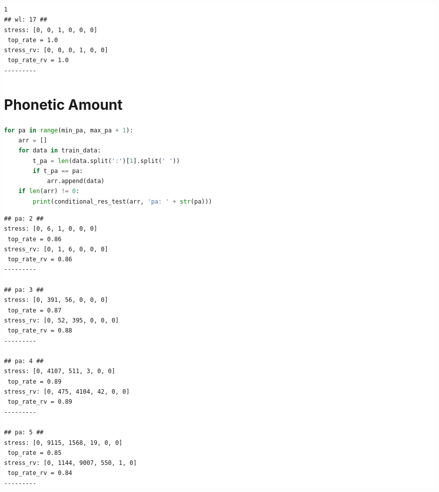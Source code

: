     1
    ## wl: 17 ##
    stress: [0, 0, 1, 0, 0, 0]
     top_rate = 1.0
    stress_rv: [0, 0, 0, 1, 0, 0]
     top_rate_rv = 1.0
    ---------



# Phonetic Amount


```python
for pa in range(min_pa, max_pa + 1):
    arr = []
    for data in train_data:
        t_pa = len(data.split(':')[1].split(' '))
        if t_pa == pa:
            arr.append(data)
    if len(arr) != 0:
        print(conditional_res_test(arr, 'pa: ' + str(pa)))
```

    ## pa: 2 ##
    stress: [0, 6, 1, 0, 0, 0]
     top_rate = 0.86
    stress_rv: [0, 1, 6, 0, 0, 0]
     top_rate_rv = 0.86
    ---------
    
    ## pa: 3 ##
    stress: [0, 391, 56, 0, 0, 0]
     top_rate = 0.87
    stress_rv: [0, 52, 395, 0, 0, 0]
     top_rate_rv = 0.88
    ---------
    
    ## pa: 4 ##
    stress: [0, 4107, 511, 3, 0, 0]
     top_rate = 0.89
    stress_rv: [0, 475, 4104, 42, 0, 0]
     top_rate_rv = 0.89
    ---------
    
    ## pa: 5 ##
    stress: [0, 9115, 1568, 19, 0, 0]
     top_rate = 0.85
    stress_rv: [0, 1144, 9007, 550, 1, 0]
     top_rate_rv = 0.84
    ---------
    